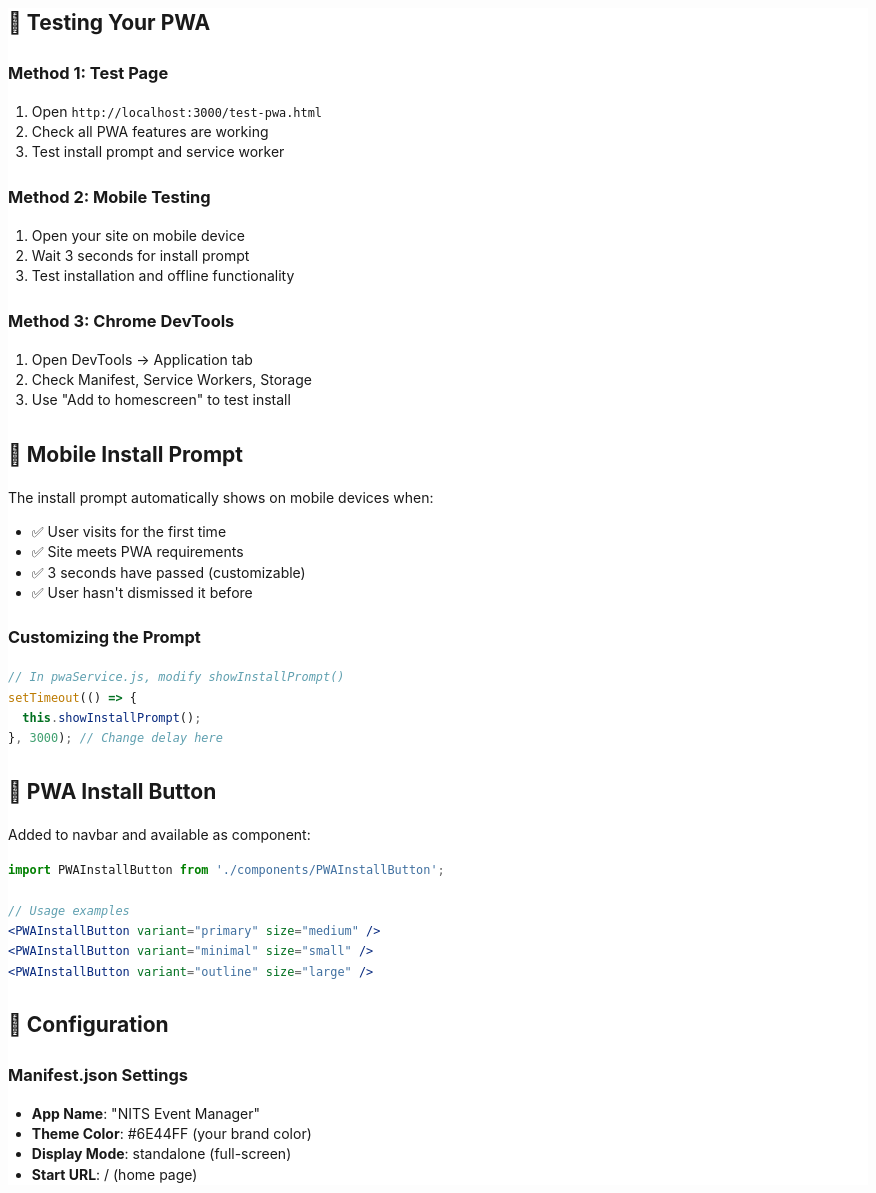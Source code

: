 ## 🧪 **Testing Your PWA**

### **Method 1: Test Page**
1. Open `http://localhost:3000/test-pwa.html`
2. Check all PWA features are working
3. Test install prompt and service worker

### **Method 2: Mobile Testing**
1. Open your site on mobile device
2. Wait 3 seconds for install prompt
3. Test installation and offline functionality

### **Method 3: Chrome DevTools**
1. Open DevTools → Application tab
2. Check Manifest, Service Workers, Storage
3. Use "Add to homescreen" to test install

## 📱 **Mobile Install Prompt**

The install prompt automatically shows on mobile devices when:
- ✅ User visits for the first time
- ✅ Site meets PWA requirements
- ✅ 3 seconds have passed (customizable)
- ✅ User hasn't dismissed it before

### **Customizing the Prompt**
```javascript
// In pwaService.js, modify showInstallPrompt()
setTimeout(() => {
  this.showInstallPrompt();
}, 3000); // Change delay here
```

## 🎨 **PWA Install Button**

Added to navbar and available as component:

```jsx
import PWAInstallButton from './components/PWAInstallButton';

// Usage examples
<PWAInstallButton variant="primary" size="medium" />
<PWAInstallButton variant="minimal" size="small" />
<PWAInstallButton variant="outline" size="large" />
```

## 🔧 **Configuration**

### **Manifest.json Settings**
- **App Name**: "NITS Event Manager"
- **Theme Color**: #6E44FF (your brand color)
- **Display Mode**: standalone (full-screen)
- **Start URL**: / (home page)
